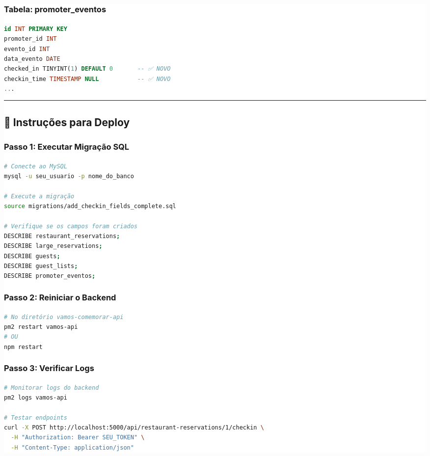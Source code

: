 ### Tabela: promoter_eventos
```sql
id INT PRIMARY KEY
promoter_id INT
evento_id INT
data_evento DATE
checked_in TINYINT(1) DEFAULT 0       -- ✅ NOVO
checkin_time TIMESTAMP NULL           -- ✅ NOVO
...
```

---

## 🚀 Instruções para Deploy

### Passo 1: Executar Migração SQL

```bash
# Conecte ao MySQL
mysql -u seu_usuario -p nome_do_banco

# Execute a migração
source migrations/add_checkin_fields_complete.sql

# Verifique se os campos foram criados
DESCRIBE restaurant_reservations;
DESCRIBE large_reservations;
DESCRIBE guests;
DESCRIBE guest_lists;
DESCRIBE promoter_eventos;
```

### Passo 2: Reiniciar o Backend

```bash
# No diretório vamos-comemorar-api
pm2 restart vamos-api
# OU
npm restart
```

### Passo 3: Verificar Logs

```bash
# Monitorar logs do backend
pm2 logs vamos-api

# Testar endpoints
curl -X POST http://localhost:5000/api/restaurant-reservations/1/checkin \
  -H "Authorization: Bearer SEU_TOKEN" \
  -H "Content-Type: application/json"
```
